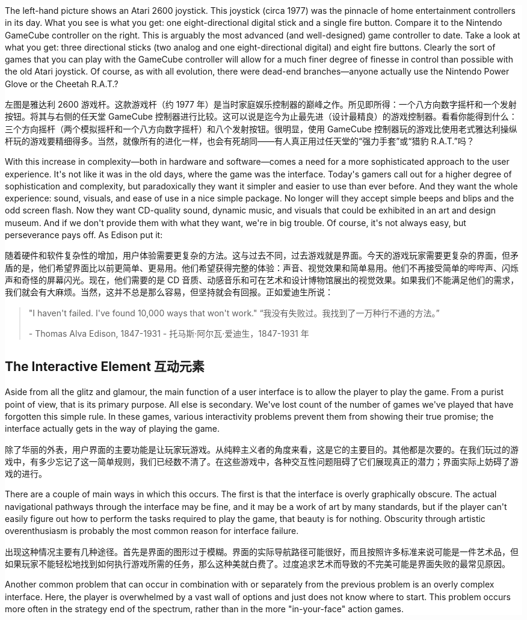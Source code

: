 The left-hand picture shows an Atari 2600 joystick. This joystick (circa 1977) was the pinnacle of home entertainment controllers in its day. What you see is what you get: one eight-directional digital stick and a single fire button. Compare it to the Nintendo GameCube controller on the right. This is arguably the most advanced (and well-designed) game controller to date. Take a look at what you get: three directional sticks (two analog and one eight-directional digital) and eight fire buttons. Clearly the sort of games that you can play with the GameCube controller will allow for a much finer degree of finesse in control than possible with the old Atari joystick. Of course, as with all evolution, there were dead-end branches—anyone actually use the Nintendo Power Glove or the Cheetah R.A.T.?

左图是雅达利 2600 游戏杆。这款游戏杆（约 1977 年）是当时家庭娱乐控制器的巅峰之作。所见即所得：一个八方向数字摇杆和一个发射按钮。将其与右侧的任天堂 GameCube 控制器进行比较。这可以说是迄今为止最先进（设计最精良）的游戏控制器。看看你能得到什么：三个方向摇杆（两个模拟摇杆和一个八方向数字摇杆）和八个发射按钮。很明显，使用 GameCube 控制器玩的游戏比使用老式雅达利操纵杆玩的游戏要精细得多。当然，就像所有的进化一样，也会有死胡同——有人真正用过任天堂的“强力手套”或“猎豹 R.A.T.”吗？

With this increase in complexity—both in hardware and software—comes a need for a more sophisticated approach to the user experience. It's not like it was in the old days, where the game was the interface. Today's gamers call out for a higher degree of sophistication and complexity, but paradoxically they want it simpler and easier to use than ever before. And they want the whole experience: sound, visuals, and ease of use in a nice simple package. No longer will they accept simple beeps and blips and the odd screen flash. Now they want CD-quality sound, dynamic music, and visuals that could be exhibited in an art and design museum. And if we don't provide them with what they want, we're in big trouble. Of course, it's not always easy, but perseverance pays off. As Edison put it:

随着硬件和软件复杂性的增加，用户体验需要更复杂的方法。这与过去不同，过去游戏就是界面。今天的游戏玩家需要更复杂的界面，但矛盾的是，他们希望界面比以前更简单、更易用。他们希望获得完整的体验：声音、视觉效果和简单易用。他们不再接受简单的哔哔声、闪烁声和奇怪的屏幕闪光。现在，他们需要的是 CD 音质、动感音乐和可在艺术和设计博物馆展出的视觉效果。如果我们不能满足他们的需求，我们就会有大麻烦。当然，这并不总是那么容易，但坚持就会有回报。正如爱迪生所说：

> "I haven't failed. I've found 10,000 ways that won't work."
> “我没有失败过。我找到了一万种行不通的方法。”
> 
> \- Thomas Alva Edison, 1847-1931
> \- 托马斯·阿尔瓦·爱迪生，1847-1931 年

## The Interactive Element 互动元素

Aside from all the glitz and glamour, the main function of a user interface is to allow the player to play the game. From a purist point of view, that is its primary purpose. All else is secondary. We've lost count of the number of games we've played that have forgotten this simple rule. In these games, various interactivity problems prevent them from showing their true promise; the interface actually gets in the way of playing the game.

除了华丽的外表，用户界面的主要功能是让玩家玩游戏。从纯粹主义者的角度来看，这是它的主要目的。其他都是次要的。在我们玩过的游戏中，有多少忘记了这一简单规则，我们已经数不清了。在这些游戏中，各种交互性问题阻碍了它们展现真正的潜力；界面实际上妨碍了游戏的进行。

There are a couple of main ways in which this occurs. The first is that the interface is overly graphically obscure. The actual navigational pathways through the interface may be fine, and it may be a work of art by many standards, but if the player can't easily figure out how to perform the tasks required to play the game, that beauty is for nothing. Obscurity through artistic overenthusiasm is probably the most common reason for interface failure.

出现这种情况主要有几种途径。首先是界面的图形过于模糊。界面的实际导航路径可能很好，而且按照许多标准来说可能是一件艺术品，但如果玩家不能轻松地找到如何执行游戏所需的任务，那么这种美就白费了。过度追求艺术而导致的不完美可能是界面失败的最常见原因。

Another common problem that can occur in combination with or separately from the previous problem is an overly complex interface. Here, the player is overwhelmed by a vast wall of options and just does not know where to start. This problem occurs more often in the strategy end of the spectrum, rather than in the more "in-your-face" action games.
